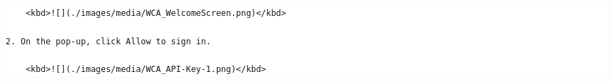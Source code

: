         <kbd>![](./images/media/WCA_WelcomeScreen.png)</kbd>

    2. On the pop-up, click Allow to sign in.

        <kbd>![](./images/media/WCA_API-Key-1.png)</kbd>
